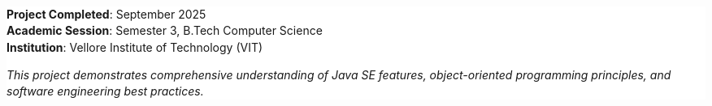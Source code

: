 
**Project Completed**: September 2025  
**Academic Session**: Semester 3, B.Tech Computer Science  
**Institution**: Vellore Institute of Technology (VIT)

*This project demonstrates comprehensive understanding of Java SE features, object-oriented programming principles, and software engineering best practices.*
